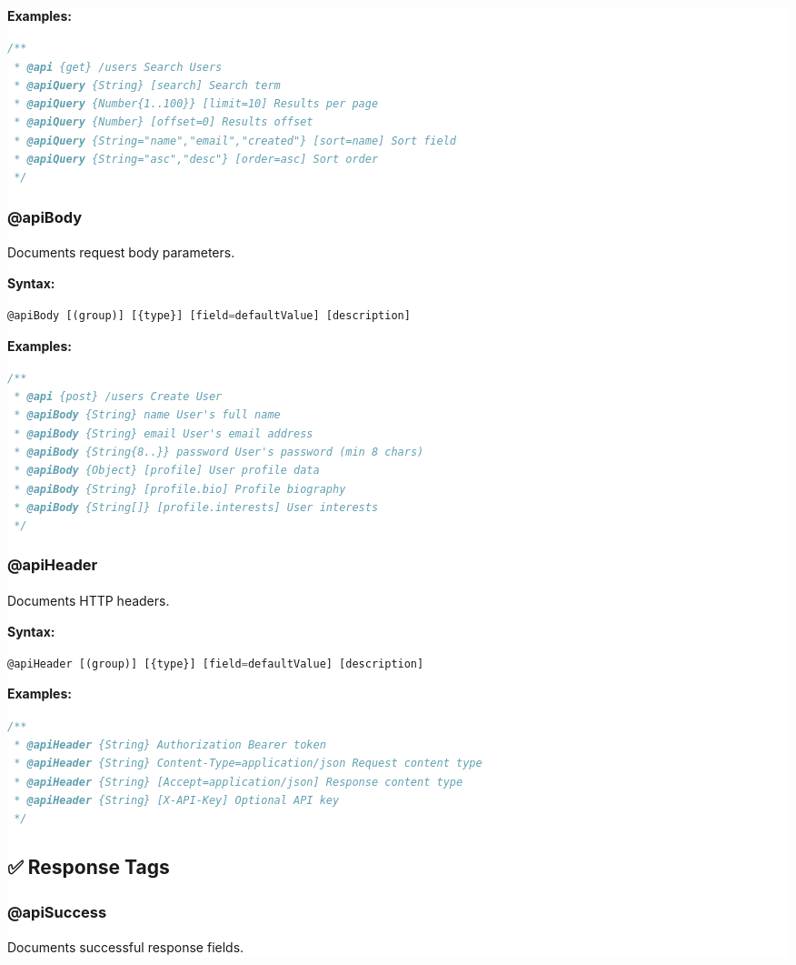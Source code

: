 **Examples:**
```javascript
/**
 * @api {get} /users Search Users
 * @apiQuery {String} [search] Search term
 * @apiQuery {Number{1..100}} [limit=10] Results per page
 * @apiQuery {Number} [offset=0] Results offset
 * @apiQuery {String="name","email","created"} [sort=name] Sort field
 * @apiQuery {String="asc","desc"} [order=asc] Sort order
 */
```

### @apiBody
Documents request body parameters.

**Syntax:**
```javascript
@apiBody [(group)] [{type}] [field=defaultValue] [description]
```

**Examples:**
```javascript
/**
 * @api {post} /users Create User
 * @apiBody {String} name User's full name
 * @apiBody {String} email User's email address
 * @apiBody {String{8..}} password User's password (min 8 chars)
 * @apiBody {Object} [profile] User profile data
 * @apiBody {String} [profile.bio] Profile biography
 * @apiBody {String[]} [profile.interests] User interests
 */
```

### @apiHeader
Documents HTTP headers.

**Syntax:**
```javascript
@apiHeader [(group)] [{type}] [field=defaultValue] [description]
```

**Examples:**
```javascript
/**
 * @apiHeader {String} Authorization Bearer token
 * @apiHeader {String} Content-Type=application/json Request content type
 * @apiHeader {String} [Accept=application/json] Response content type
 * @apiHeader {String} [X-API-Key] Optional API key
 */
```

## ✅ Response Tags

### @apiSuccess
Documents successful response fields.

